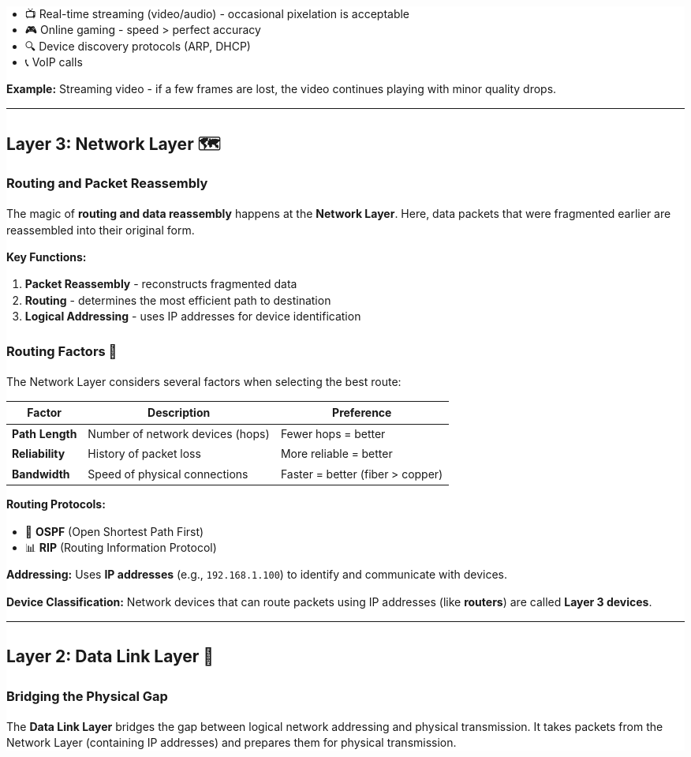 * 📺 Real-time streaming (video/audio) - occasional pixelation is acceptable
* 🎮 Online gaming - speed > perfect accuracy
* 🔍 Device discovery protocols (ARP, DHCP)
* 📞 VoIP calls

**Example:** Streaming video - if a few frames are lost, the video continues playing with minor quality drops.

* * *

Layer 3: Network Layer 🗺️
--------------------------

### Routing and Packet Reassembly

The magic of **routing and data reassembly** happens at the **Network Layer**. Here, data packets that were fragmented earlier are reassembled into their original form.

**Key Functions:**

1. **Packet Reassembly** - reconstructs fragmented data
2. **Routing** - determines the most efficient path to destination
3. **Logical Addressing** - uses IP addresses for device identification

### Routing Factors 🎯

The Network Layer considers several factors when selecting the best route:

| Factor          | Description                      | Preference                       |
| --------------- | -------------------------------- | -------------------------------- |
| **Path Length** | Number of network devices (hops) | Fewer hops = better              |
| **Reliability** | History of packet loss           | More reliable = better           |
| **Bandwidth**   | Speed of physical connections    | Faster = better (fiber > copper) |

**Routing Protocols:**

* 🔄 **OSPF** (Open Shortest Path First)
* 📊 **RIP** (Routing Information Protocol)

**Addressing:** Uses **IP addresses** (e.g., `192.168.1.100`) to identify and communicate with devices.

**Device Classification:** Network devices that can route packets using IP addresses (like **routers**) are called **Layer 3 devices**.

* * *

Layer 2: Data Link Layer 🔌
---------------------------

### Bridging the Physical Gap

The **Data Link Layer** bridges the gap between logical network addressing and physical transmission. It takes packets from the Network Layer (containing IP addresses) and prepares them for physical transmission.
